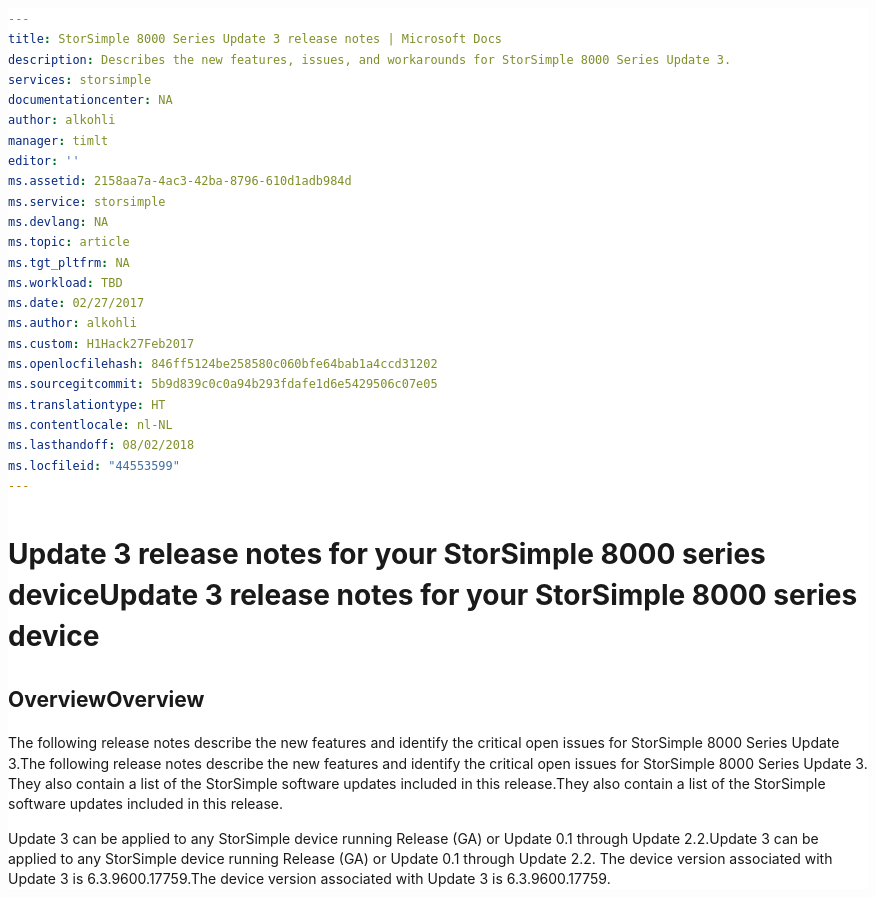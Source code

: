 ```yaml
---
title: StorSimple 8000 Series Update 3 release notes | Microsoft Docs
description: Describes the new features, issues, and workarounds for StorSimple 8000 Series Update 3.
services: storsimple
documentationcenter: NA
author: alkohli
manager: timlt
editor: ''
ms.assetid: 2158aa7a-4ac3-42ba-8796-610d1adb984d
ms.service: storsimple
ms.devlang: NA
ms.topic: article
ms.tgt_pltfrm: NA
ms.workload: TBD
ms.date: 02/27/2017
ms.author: alkohli
ms.custom: H1Hack27Feb2017
ms.openlocfilehash: 846ff5124be258580c060bfe64bab1a4ccd31202
ms.sourcegitcommit: 5b9d839c0c0a94b293fdafe1d6e5429506c07e05
ms.translationtype: HT
ms.contentlocale: nl-NL
ms.lasthandoff: 08/02/2018
ms.locfileid: "44553599"
---
```

# <a name="update-3-release-notes-for-your-storsimple-8000-series-device"></a><span data-ttu-id="e01f1-103">Update 3 release notes for your StorSimple 8000 series device</span><span class="sxs-lookup"><span data-stu-id="e01f1-103">Update 3 release notes for your StorSimple 8000 series device</span></span>

## <a name="overview"></a><span data-ttu-id="e01f1-104">Overview</span><span class="sxs-lookup"><span data-stu-id="e01f1-104">Overview</span></span>
<span data-ttu-id="e01f1-105">The following release notes describe the new features and identify the critical open issues for StorSimple 8000 Series Update 3.</span><span class="sxs-lookup"><span data-stu-id="e01f1-105">The following release notes describe the new features and identify the critical open issues for StorSimple 8000 Series Update 3.</span></span> <span data-ttu-id="e01f1-106">They also contain a list of the StorSimple software updates included in this release.</span><span class="sxs-lookup"><span data-stu-id="e01f1-106">They also contain a list of the StorSimple software updates included in this release.</span></span> 

<span data-ttu-id="e01f1-107">Update 3 can be applied to any StorSimple device running Release (GA) or Update 0.1 through Update 2.2.</span><span class="sxs-lookup"><span data-stu-id="e01f1-107">Update 3 can be applied to any StorSimple device running Release (GA) or Update 0.1 through Update 2.2.</span></span> <span data-ttu-id="e01f1-108">The device version associated with Update 3 is 6.3.9600.17759.</span><span class="sxs-lookup"><span data-stu-id="e01f1-108">The device version associated with Update 3 is 6.3.9600.17759.</span></span>
